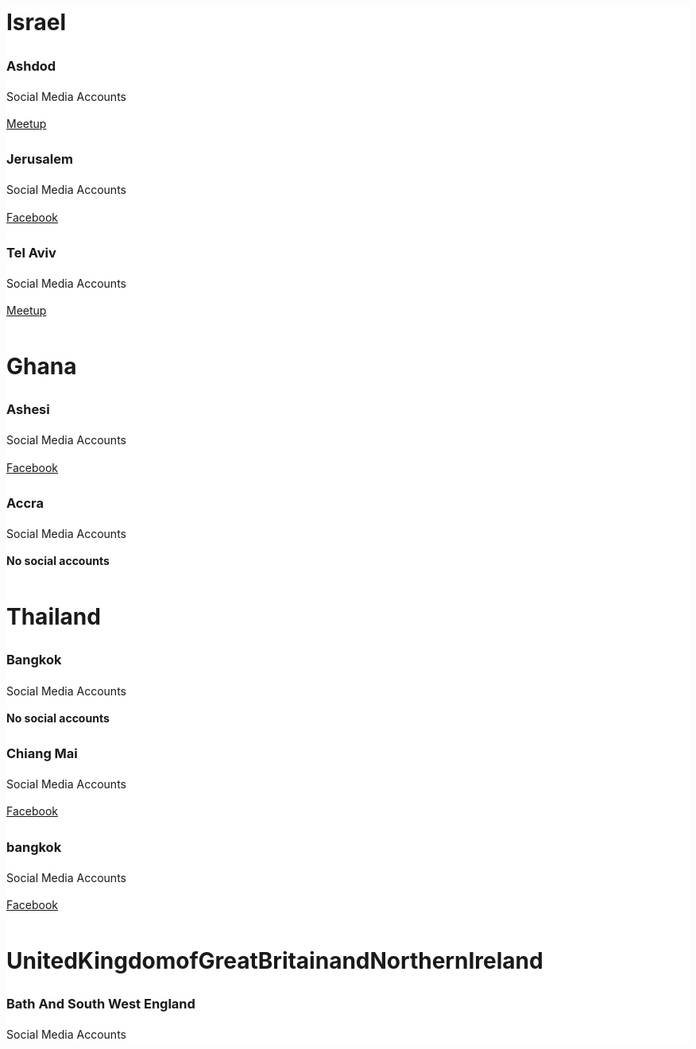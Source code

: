 # Israel
### Ashdod
Social Media Accounts

[Meetup](https://www.meetup.com/The-School-of-AI-Ashdod/)

### Jerusalem
Social Media Accounts

[Facebook](https://www.facebook.com/groups/661867057515495)

### Tel Aviv
Social Media Accounts

[Meetup](https://www.meetup.com/Tel-Aviv-School-of-AI/)

# Ghana
### Ashesi
Social Media Accounts

[Facebook](https://www.facebook.com/groups/261533141350121)

### Accra
Social Media Accounts

**No social accounts**

# Thailand
### Bangkok
Social Media Accounts

**No social accounts**

### Chiang Mai
Social Media Accounts

[Facebook](https://www.facebook.com/groups/412389689290900/)

### bangkok
Social Media Accounts

[Facebook](https://www.facebook.com/groups/686256988396641/)

# UnitedKingdomofGreatBritainandNorthernIreland
### Bath And South West England
Social Media Accounts
